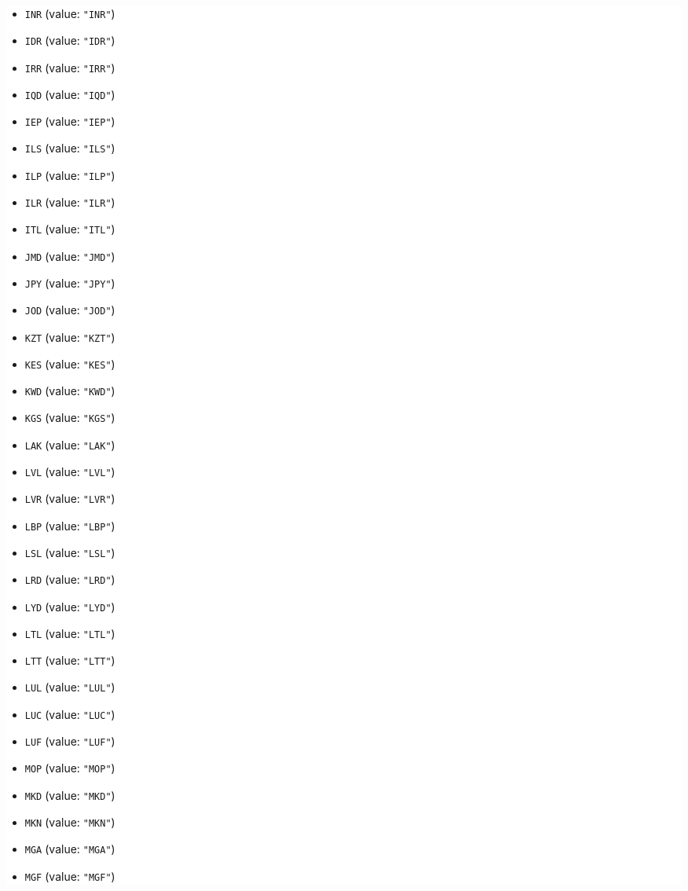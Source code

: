 * `INR` (value: `"INR"`)

* `IDR` (value: `"IDR"`)

* `IRR` (value: `"IRR"`)

* `IQD` (value: `"IQD"`)

* `IEP` (value: `"IEP"`)

* `ILS` (value: `"ILS"`)

* `ILP` (value: `"ILP"`)

* `ILR` (value: `"ILR"`)

* `ITL` (value: `"ITL"`)

* `JMD` (value: `"JMD"`)

* `JPY` (value: `"JPY"`)

* `JOD` (value: `"JOD"`)

* `KZT` (value: `"KZT"`)

* `KES` (value: `"KES"`)

* `KWD` (value: `"KWD"`)

* `KGS` (value: `"KGS"`)

* `LAK` (value: `"LAK"`)

* `LVL` (value: `"LVL"`)

* `LVR` (value: `"LVR"`)

* `LBP` (value: `"LBP"`)

* `LSL` (value: `"LSL"`)

* `LRD` (value: `"LRD"`)

* `LYD` (value: `"LYD"`)

* `LTL` (value: `"LTL"`)

* `LTT` (value: `"LTT"`)

* `LUL` (value: `"LUL"`)

* `LUC` (value: `"LUC"`)

* `LUF` (value: `"LUF"`)

* `MOP` (value: `"MOP"`)

* `MKD` (value: `"MKD"`)

* `MKN` (value: `"MKN"`)

* `MGA` (value: `"MGA"`)

* `MGF` (value: `"MGF"`)
